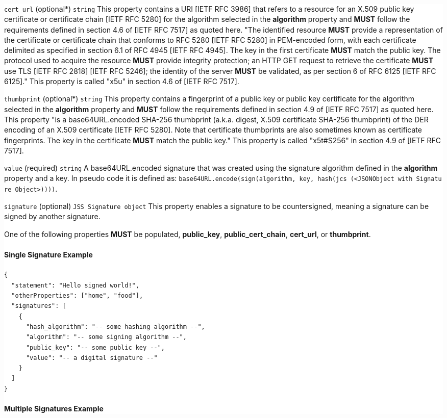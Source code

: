 `cert_url` (optional*) `string` This property contains a URI [IETF RFC 3986]
that refers to a resource for an X.509 public key certificate or certificate
chain [IETF RFC 5280] for the algorithm selected in the **algorithm** property
and **MUST** follow the requirements defined in section 4.6 of [IETF RFC 7517]
as quoted here. "The identified resource **MUST** provide a representation of
the certificate or certificate chain that conforms to RFC 5280 [IETF RFC 5280]
in PEM-encoded form, with each certificate delimited as specified in section
6.1 of RFC 4945 [IETF RFC 4945]. The key in the first certificate **MUST**
match the public key. The protocol used to acquire the resource **MUST**
provide integrity protection; an HTTP GET request to retrieve the
certificate **MUST** use TLS [IETF RFC 2818] [IETF RFC 5246]; the identity of
the server **MUST** be validated, as per section 6 of RFC 6125 [IETF RFC
6125]." This property is called "x5u" in section 4.6 of [IETF RFC 7517].

`thumbprint` (optional*) `string` This property contains a fingerprint of a
public key or public key certificate for the algorithm selected in the
**algorithm** property and **MUST** follow the requirements defined in section 4.9
of [IETF RFC 7517] as quoted here. This property "is a base64URL.encoded
SHA-256 thumbprint (a.k.a. digest, X.509 certificate SHA-256 thumbprint) of the
DER encoding of an X.509 certificate [IETF RFC 5280]. Note that certificate
thumbprints are also sometimes known as certificate fingerprints. The key in
the certificate **MUST** match the public key." This property is
called "x5t#S256" in section 4.9 of [IETF RFC 7517].

`value` (required) `string` A base64URL.encoded signature that was created using
the signature algorithm defined in the **algorithm** property and a key. In pseudo
code it is defined as: `base64URL.encode(sign(algorithm, key, hash(jcs
(<JSONObject with Signature Object>))))`.

`signature` (optional) `JSS Signature object` This property enables a signature
to be countersigned, meaning a signature can be signed by another signature.


One of the following properties **MUST** be populated, **public_key**,
**public_cert_chain**, **cert_url**, or **thumbprint**.

#### Single Signature Example

```
{
  "statement": "Hello signed world!",
  "otherProperties": ["home", "food"],
  "signatures": [
    {
      "hash_algorithm": "-- some hashing algorithm --",
      "algorithm": "-- some signing algorithm --",
      "public_key": "-- some public key --",
      "value": "-- a digital signature --"
    }
  ]
}
```

#### Multiple Signatures Example
